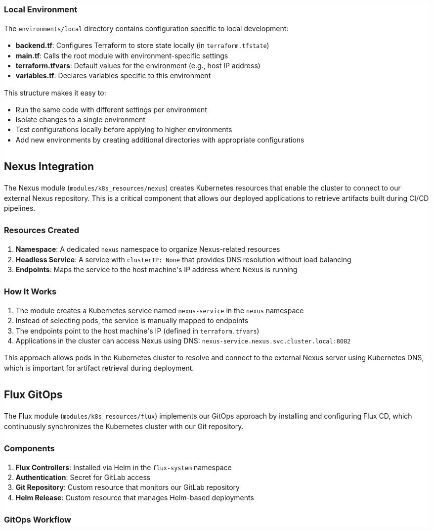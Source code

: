 ### Local Environment

The `environments/local` directory contains configuration specific to local development:

- **backend.tf**: Configures Terraform to store state locally (in `terraform.tfstate`)
- **main.tf**: Calls the root module with environment-specific settings
- **terraform.tfvars**: Default values for the environment (e.g., host IP address)
- **variables.tf**: Declares variables specific to this environment

This structure makes it easy to:

- Run the same code with different settings per environment
- Isolate changes to a single environment
- Test configurations locally before applying to higher environments
- Add new environments by creating additional directories with appropriate configurations

## Nexus Integration

The Nexus module (`modules/k8s_resources/nexus`) creates Kubernetes resources that enable the cluster to connect to our external Nexus repository. This is a critical component that allows our deployed applications to retrieve artifacts built during CI/CD pipelines.

### Resources Created

1. **Namespace**: A dedicated `nexus` namespace to organize Nexus-related resources
2. **Headless Service**: A service with `clusterIP: None` that provides DNS resolution without load balancing
3. **Endpoints**: Maps the service to the host machine's IP address where Nexus is running

### How It Works

1. The module creates a Kubernetes service named `nexus-service` in the `nexus` namespace
2. Instead of selecting pods, the service is manually mapped to endpoints
3. The endpoints point to the host machine's IP (defined in `terraform.tfvars`)
4. Applications in the cluster can access Nexus using DNS: `nexus-service.nexus.svc.cluster.local:8082`

This approach allows pods in the Kubernetes cluster to resolve and connect to the external Nexus server using Kubernetes DNS, which is important for artifact retrieval during deployment.

## Flux GitOps

The Flux module (`modules/k8s_resources/flux`) implements our GitOps approach by installing and configuring Flux CD, which continuously synchronizes the Kubernetes cluster with our Git repository.

### Components

1. **Flux Controllers**: Installed via Helm in the `flux-system` namespace
2. **Authentication**: Secret for GitLab access
3. **Git Repository**: Custom resource that monitors our GitLab repository
4. **Helm Release**: Custom resource that manages Helm-based deployments

### GitOps Workflow
